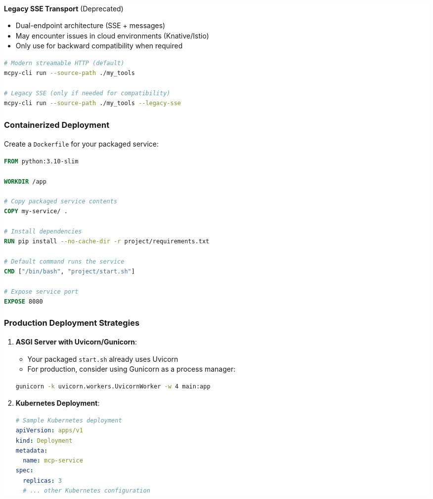 **Legacy SSE Transport** (Deprecated)
- Dual-endpoint architecture (SSE + messages)
- May encounter issues in cloud environments (Knative/Istio)
- Only use for backward compatibility when required

```bash
# Modern streamable HTTP (default)
mcpy-cli run --source-path ./my_tools

# Legacy SSE (only if needed for compatibility)
mcpy-cli run --source-path ./my_tools --legacy-sse
```

### Containerized Deployment

Create a `Dockerfile` for your packaged service:
```dockerfile
FROM python:3.10-slim

WORKDIR /app

# Copy packaged service contents
COPY my-service/ .

# Install dependencies
RUN pip install --no-cache-dir -r project/requirements.txt

# Default command runs the service
CMD ["/bin/bash", "project/start.sh"]

# Expose service port
EXPOSE 8080
```

### Production Deployment Strategies

1. **ASGI Server with Uvicorn/Gunicorn**:
   - Your packaged `start.sh` already uses Uvicorn
   - For production, consider using Gunicorn as a process manager:
   ```bash
   gunicorn -k uvicorn.workers.UvicornWorker -w 4 main:app
   ```

2. **Kubernetes Deployment**:
   ```yaml
   # Sample Kubernetes deployment
   apiVersion: apps/v1
   kind: Deployment
   metadata:
     name: mcp-service
   spec:
     replicas: 3
     # ... other Kubernetes configuration
   ```
